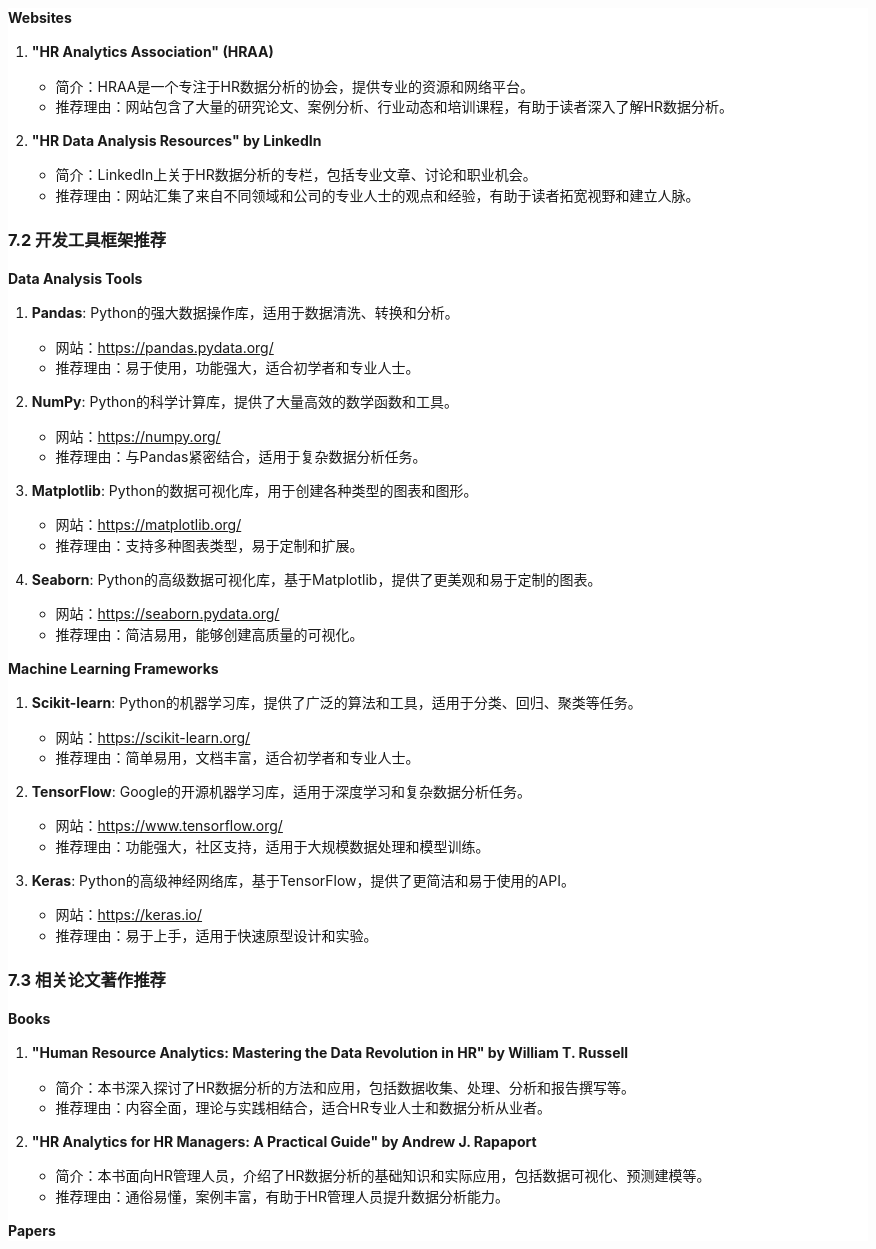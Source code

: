 **Websites**

1. **"HR Analytics Association" (HRAA)**
   - 简介：HRAA是一个专注于HR数据分析的协会，提供专业的资源和网络平台。
   - 推荐理由：网站包含了大量的研究论文、案例分析、行业动态和培训课程，有助于读者深入了解HR数据分析。

2. **"HR Data Analysis Resources" by LinkedIn**
   - 简介：LinkedIn上关于HR数据分析的专栏，包括专业文章、讨论和职业机会。
   - 推荐理由：网站汇集了来自不同领域和公司的专业人士的观点和经验，有助于读者拓宽视野和建立人脉。

### 7.2 开发工具框架推荐

**Data Analysis Tools**

1. **Pandas**: Python的强大数据操作库，适用于数据清洗、转换和分析。
   - 网站：https://pandas.pydata.org/
   - 推荐理由：易于使用，功能强大，适合初学者和专业人士。

2. **NumPy**: Python的科学计算库，提供了大量高效的数学函数和工具。
   - 网站：https://numpy.org/
   - 推荐理由：与Pandas紧密结合，适用于复杂数据分析任务。

3. **Matplotlib**: Python的数据可视化库，用于创建各种类型的图表和图形。
   - 网站：https://matplotlib.org/
   - 推荐理由：支持多种图表类型，易于定制和扩展。

4. **Seaborn**: Python的高级数据可视化库，基于Matplotlib，提供了更美观和易于定制的图表。
   - 网站：https://seaborn.pydata.org/
   - 推荐理由：简洁易用，能够创建高质量的可视化。

**Machine Learning Frameworks**

1. **Scikit-learn**: Python的机器学习库，提供了广泛的算法和工具，适用于分类、回归、聚类等任务。
   - 网站：https://scikit-learn.org/
   - 推荐理由：简单易用，文档丰富，适合初学者和专业人士。

2. **TensorFlow**: Google的开源机器学习库，适用于深度学习和复杂数据分析任务。
   - 网站：https://www.tensorflow.org/
   - 推荐理由：功能强大，社区支持，适用于大规模数据处理和模型训练。

3. **Keras**: Python的高级神经网络库，基于TensorFlow，提供了更简洁和易于使用的API。
   - 网站：https://keras.io/
   - 推荐理由：易于上手，适用于快速原型设计和实验。

### 7.3 相关论文著作推荐

**Books**

1. **"Human Resource Analytics: Mastering the Data Revolution in HR" by William T. Russell**
   - 简介：本书深入探讨了HR数据分析的方法和应用，包括数据收集、处理、分析和报告撰写等。
   - 推荐理由：内容全面，理论与实践相结合，适合HR专业人士和数据分析从业者。

2. **"HR Analytics for HR Managers: A Practical Guide" by Andrew J. Rapaport**
   - 简介：本书面向HR管理人员，介绍了HR数据分析的基础知识和实际应用，包括数据可视化、预测建模等。
   - 推荐理由：通俗易懂，案例丰富，有助于HR管理人员提升数据分析能力。

**Papers**
